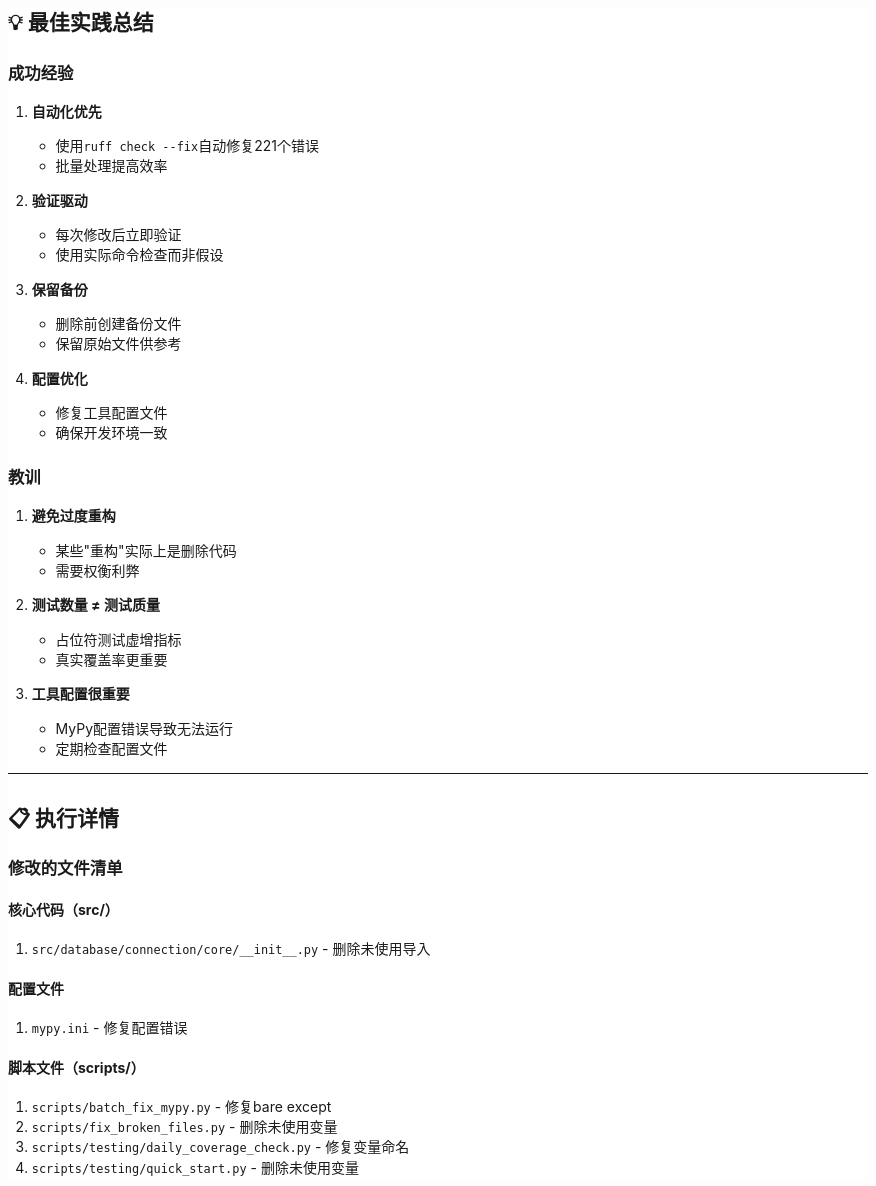 
## 💡 最佳实践总结

### 成功经验

1. **自动化优先**
   - 使用`ruff check --fix`自动修复221个错误
   - 批量处理提高效率

2. **验证驱动**
   - 每次修改后立即验证
   - 使用实际命令检查而非假设

3. **保留备份**
   - 删除前创建备份文件
   - 保留原始文件供参考

4. **配置优化**
   - 修复工具配置文件
   - 确保开发环境一致

### 教训

1. **避免过度重构**
   - 某些"重构"实际上是删除代码
   - 需要权衡利弊

2. **测试数量 ≠ 测试质量**
   - 占位符测试虚增指标
   - 真实覆盖率更重要

3. **工具配置很重要**
   - MyPy配置错误导致无法运行
   - 定期检查配置文件

---

## 📋 执行详情

### 修改的文件清单

#### 核心代码（src/）

1. `src/database/connection/core/__init__.py` - 删除未使用导入

#### 配置文件

1. `mypy.ini` - 修复配置错误

#### 脚本文件（scripts/）

1. `scripts/batch_fix_mypy.py` - 修复bare except
2. `scripts/fix_broken_files.py` - 删除未使用变量
3. `scripts/testing/daily_coverage_check.py` - 修复变量命名
4. `scripts/testing/quick_start.py` - 删除未使用变量
